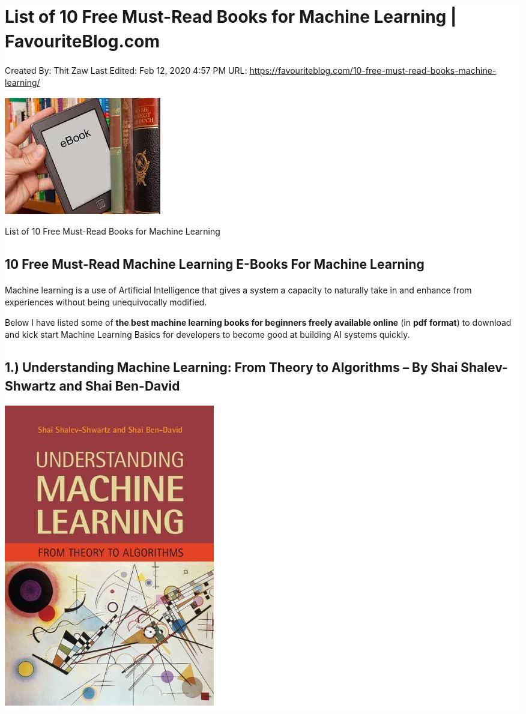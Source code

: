 # List of 10 Free Must-Read Books for Machine Learning | FavouriteBlog.com

Created By: Thit Zaw
Last Edited: Feb 12, 2020 4:57 PM
URL: https://favouriteblog.com/10-free-must-read-books-machine-learning/

![List%20of%2010%20Free%20Must%20Read%20Books%20for%20Machine%20Learni/AI-Free-eBooks.jpg](List%20of%2010%20Free%20Must%20Read%20Books%20for%20Machine%20Learni/AI-Free-eBooks.jpg)

List of 10 Free Must-Read Books for Machine Learning

## 10 Free Must-Read Machine Learning E-Books For Machine Learning

Machine learning is a use of Artificial Intelligence that gives a system a capacity to naturally take in and enhance from experiences without being unequivocally modified.

Below I have listed some of **the best machine learning books for beginners freely available online** (in **pdf** **format**) to download and kick start Machine Learning Basics for developers to become good at building AI systems quickly.

## **1.) Understanding Machine Learning: From Theory to Algorithms – By Shai Shalev-Shwartz and Shai** **Ben-David**

![List%20of%2010%20Free%20Must%20Read%20Books%20for%20Machine%20Learni/Understanding-Machine-Learning-From-Theory-to-Algorithms-By-Shai-Shalev-Shwartz-and-Shai-Ben-David.jpg](List%20of%2010%20Free%20Must%20Read%20Books%20for%20Machine%20Learni/Understanding-Machine-Learning-From-Theory-to-Algorithms-By-Shai-Shalev-Shwartz-and-Shai-Ben-David.jpg)
